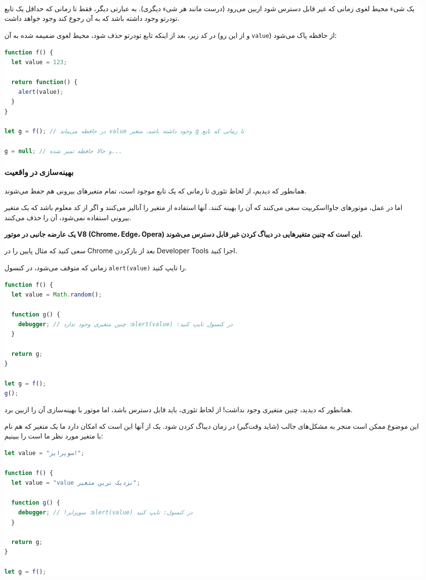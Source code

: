 یک شیء محیط لغوی زمانی که غیر قابل دسترس شود ازبین می‌رود (درست مانند هر شیء دیگری). به عبارتی دیگر، فقط تا زمانی که حداقل یک تابع تودرتو وجود داشته باشد که به آن رجوع کند وجود خواهد داشت.

در کد زیر، بعد از اینکه تابع تودرتو حذف شود، محیط لغوی ضمیمه شده به آن (و از این رو `value`) از حافظه پاک می‌شود:

```js
function f() {
  let value = 123;

  return function() {
    alert(value);
  }
}

let g = f(); // در حافظه می‌ماند value وجود داشته باشد، متغیر g تا زمانی که تابع

g = null; // و حالا حافظه تمیز شده...
```

### بهینه‌سازی در واقعیت

همانطور که دیدیم، از لحاظ تئوری تا زمانی که یک تابع موجود است، تمام متغیرهای بیرونی هم حفظ می‌شوند.

اما در عمل، موتورهای جاوااسکریپت سعی می‌کنند که آن را بهینه کنند. آنها استفاده از متغیر را آنالیز می‌کنند و اگر از کد معلوم باشد که یک متغیر بیرونی استفاده نمی‌شود، آن را حذف می‌کنند.

**یک عارضه جانبی در موتور V8 (Chrome، Edge، Opera) این است که چنین متغیرهایی در دیباگ کردن غیر قابل دسترس می‌شوند.**

سعی کنید که مثال پایین را در Chrome بعد از بازکردن Developer Tools اجرا کنید.

زمانی که متوقف می‌شود، در کنسول `alert(value)` را تایپ کنید.

```js run
function f() {
  let value = Math.random();

  function g() {
    debugger; // ؛ چنین متغیری وجود نداردalert(value) :در کنسول تایپ کنید
  }

  return g;
}

let g = f();
g();
```

همانطور که دیدید، چنین متغیری وجود نداشت! از لحاظ تئوری، باید قابل دسترس باشد، اما موتور با بهینه‌سازی آن را ازبین برد.

این موضوع ممکن است منجر به مشکل‌های جالب (شاید وقت‌گیر) در زمان دیباگ کردن شود. یک از آنها این است که امکان دارد ما یک متغیر که هم نام با متغیر مورد نظر ما است را ببینیم:

```js run global
let value = "سوپرایز!";

function f() {
  let value = "value نزدیک ترین متغیر";

  function g() {
    debugger; // !؛ سوپرایزalert(value) در کنسول: تایپ کنید
  }

  return g;
}

let g = f();
```